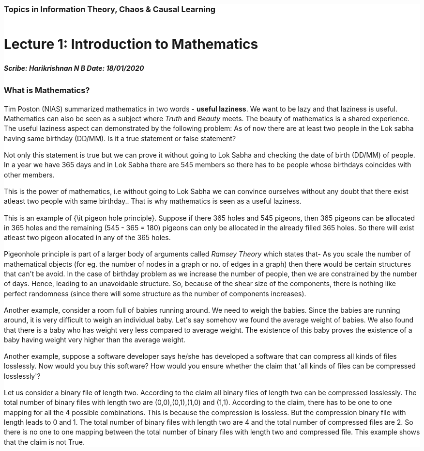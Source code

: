 ### Topics in Information Theory, Chaos & Causal Learning

# Lecture 1: Introduction to Mathematics

##### Scribe: Harikrishnan N B                                                                                         Date: 18/01/2020



### What is Mathematics?

Tim Poston (NIAS) summarized mathematics in two words - **useful laziness**. We want to be lazy and that laziness is useful. Mathematics can also be seen as a subject where *Truth* and *Beauty* meets. The beauty of mathematics is a shared experience. The useful laziness aspect can demonstrated by the following problem: As of now there are at least two people in the Lok sabha  having same birthday (DD/MM). Is it a true statement or false statement?

Not  only this statement is true but we can prove it without going to Lok Sabha and checking the date of birth (DD/MM) of people. In a year we have 365 days and in Lok Sabha there are 545 members so there has to be people whose birthdays coincides with other members.


This is the power of mathematics, i.e without going to Lok Sabha we can convince ourselves without any doubt that there exist atleast two people with same birthday.. That is why mathematics is seen as a useful laziness. 

This is an example of {\it pigeon hole principle}. Suppose if there 365 holes and 545 pigeons, then 365 pigeons can be allocated in 365 holes and the remaining (545 - 365 = 180) pigeons can only be allocated in the already filled 365 holes. So there will exist atleast two pigeon allocated in any of the 365 holes.

Pigeonhole principle is part of a larger body of arguments called *Ramsey Theory* which states that- As you scale the number of mathematical objects (for eg. the number of nodes in a graph or no. of edges in a graph) then  there would be certain structures that can't be avoid. In the case of birthday problem as we increase the number of people, then we are constrained by the number of days. Hence, leading to an unavoidable structure. So, because of the shear size of the components, there is nothing like perfect randomness (since there will some structure as the number of components increases).

Another example, consider a room full of babies running around. We need to weigh the babies. Since the babies are running around, it is very difficult to weigh an individual baby. Let's say somehow we found the average weight of babies. We also found that there is a baby who has weight very less compared to average weight. The existence of this baby proves the existence of a baby having weight very higher than the average weight. 

Another example, suppose a software developer says he/she has developed a software that can compress all kinds of files losslessly. Now would you buy this software? How would you ensure whether the claim that 'all kinds of files can be compressed losslessly'?

Let us consider a binary file of length two. According to the claim all binary files of length two can be compressed losslessly. The total number of binary files with length two are (0,0),(0,1),(1,0) and (1,1). According to the claim, there has to be one to one mapping for all the 4 possible combinations. This is because the compression is lossless. But the compression binary file with length leads to 0 and 1. The total number of binary files with length two are 4 and the total number of compressed files are 2. So there is no one to one mapping between the  total number of binary files with length two and compressed file. This example shows that the claim is not True.
